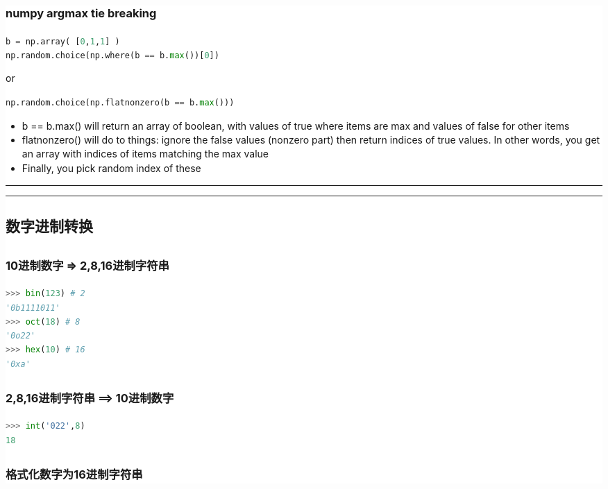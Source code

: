 
<h2 id="4330cb83a720d5c17727f9762bff14cd"></h2>

### numpy argmax tie breaking 

```python
b = np.array( [0,1,1] )
np.random.choice(np.where(b == b.max())[0])
```

or 

```python
np.random.choice(np.flatnonzero(b == b.max()))
```

- b == b.max() will return an array of boolean, with values of true where items are max and values of false for other items
- flatnonzero() will do to things: ignore the false values (nonzero part) then return indices of true values. In other words, you get an array with indices of items matching the max value
- Finally, you pick random index of these




----------


---

<h2 id="4155a2d7d71ebf1611555bda413d2961"></h2>

## 数字进制转换

<h2 id="4b65978fe4cba7b22aecf6375e8737db"></h2>

### 10进制数字 => 2,8,16进制字符串

```python
>>> bin(123) # 2
'0b1111011'
>>> oct(18) # 8
'0o22'
>>> hex(10) # 16
'0xa'
```

<h2 id="819934946947aa7e3778247b469c1e4c"></h2>

### 2,8,16进制字符串 ==> 10进制数字 

```python
>>> int('022',8) 
18
```

<h2 id="44ecb2e9ff829c50b0b0f9f4e9f7b918"></h2>

### 格式化数字为16进制字符串
